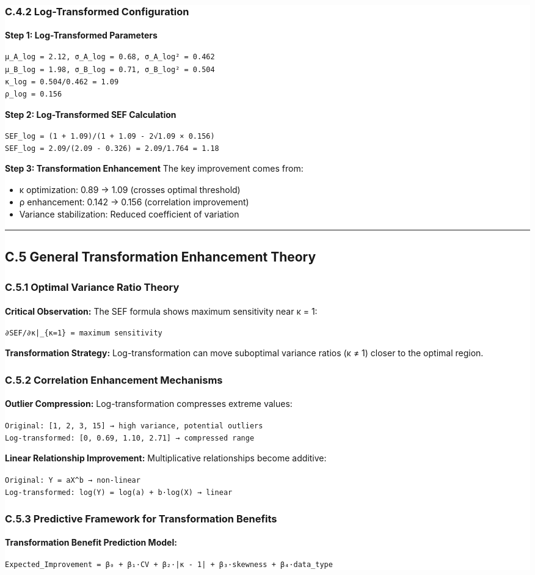 ### C.4.2 Log-Transformed Configuration

**Step 1: Log-Transformed Parameters**
```
μ_A_log = 2.12, σ_A_log = 0.68, σ_A_log² = 0.462
μ_B_log = 1.98, σ_B_log = 0.71, σ_B_log² = 0.504
κ_log = 0.504/0.462 = 1.09
ρ_log = 0.156
```

**Step 2: Log-Transformed SEF Calculation**
```
SEF_log = (1 + 1.09)/(1 + 1.09 - 2√1.09 × 0.156)
SEF_log = 2.09/(2.09 - 0.326) = 2.09/1.764 = 1.18
```

**Step 3: Transformation Enhancement**
The key improvement comes from:
- κ optimization: 0.89 → 1.09 (crosses optimal threshold)
- ρ enhancement: 0.142 → 0.156 (correlation improvement)
- Variance stabilization: Reduced coefficient of variation

---

## C.5 General Transformation Enhancement Theory

### C.5.1 Optimal Variance Ratio Theory

**Critical Observation:** The SEF formula shows maximum sensitivity near κ = 1:
```
∂SEF/∂κ|_{κ=1} = maximum sensitivity
```

**Transformation Strategy:** Log-transformation can move suboptimal variance ratios (κ ≠ 1) closer to the optimal region.

### C.5.2 Correlation Enhancement Mechanisms

**Outlier Compression:** Log-transformation compresses extreme values:
```
Original: [1, 2, 3, 15] → high variance, potential outliers
Log-transformed: [0, 0.69, 1.10, 2.71] → compressed range
```

**Linear Relationship Improvement:** Multiplicative relationships become additive:
```
Original: Y = aX^b → non-linear
Log-transformed: log(Y) = log(a) + b·log(X) → linear
```

### C.5.3 Predictive Framework for Transformation Benefits

**Transformation Benefit Prediction Model:**
```
Expected_Improvement = β₀ + β₁·CV + β₂·|κ - 1| + β₃·skewness + β₄·data_type
```
